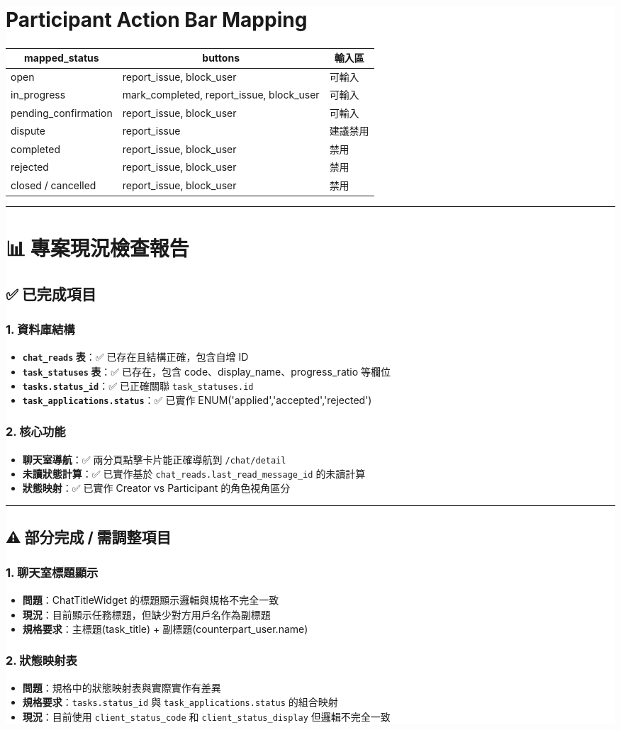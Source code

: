 # Participant Action Bar Mapping

| mapped_status | buttons | 輸入區 |
|---|---|---|
| open | report_issue, block_user | 可輸入 |
| in_progress | mark_completed, report_issue, block_user | 可輸入 |
| pending_confirmation | report_issue, block_user | 可輸入 |
| dispute | report_issue | 建議禁用 |
| completed | report_issue, block_user | 禁用 |
| rejected | report_issue, block_user | 禁用 |
| closed / cancelled | report_issue, block_user | 禁用 |

---

# 📊 專案現況檢查報告

## ✅ 已完成項目

### 1. 資料庫結構
- **`chat_reads` 表**：✅ 已存在且結構正確，包含自增 ID
- **`task_statuses` 表**：✅ 已存在，包含 code、display_name、progress_ratio 等欄位
- **`tasks.status_id`**：✅ 已正確關聯 `task_statuses.id`
- **`task_applications.status`**：✅ 已實作 ENUM('applied','accepted','rejected')

### 2. 核心功能
- **聊天室導航**：✅ 兩分頁點擊卡片能正確導航到 `/chat/detail`
- **未讀狀態計算**：✅ 已實作基於 `chat_reads.last_read_message_id` 的未讀計算
- **狀態映射**：✅ 已實作 Creator vs Participant 的角色視角區分

---

## ⚠️ 部分完成 / 需調整項目

### 1. 聊天室標題顯示
- **問題**：ChatTitleWidget 的標題顯示邏輯與規格不完全一致
- **現況**：目前顯示任務標題，但缺少對方用戶名作為副標題
- **規格要求**：主標題(task_title) + 副標題(counterpart_user.name)

### 2. 狀態映射表
- **問題**：規格中的狀態映射表與實際實作有差異
- **規格要求**：`tasks.status_id` 與 `task_applications.status` 的組合映射
- **現況**：目前使用 `client_status_code` 和 `client_status_display` 但邏輯不完全一致
